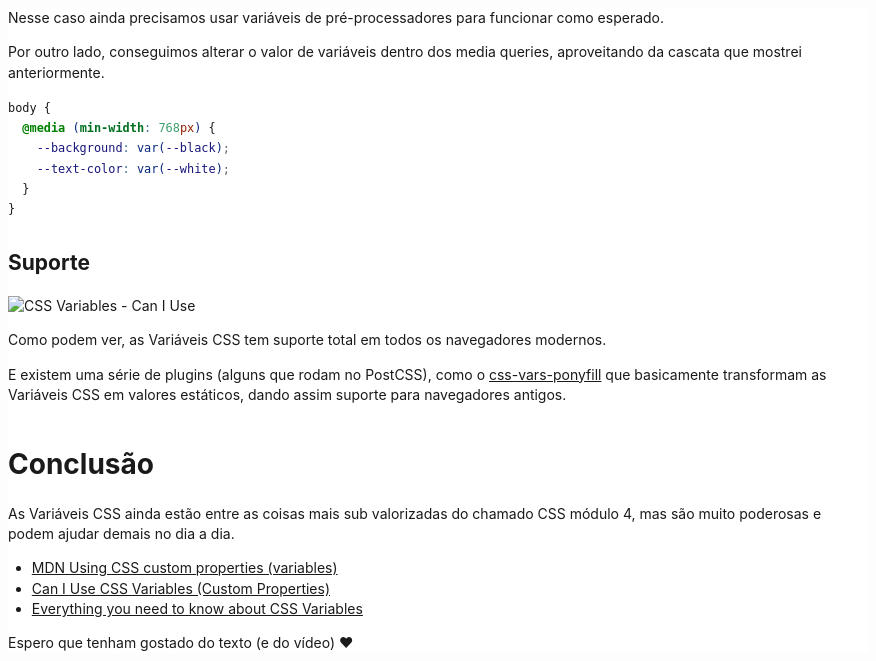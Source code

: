 Nesse caso ainda precisamos usar variáveis de pré-processadores para funcionar
como esperado.

Por outro lado, conseguimos alterar o valor de variáveis dentro dos media
queries, aproveitando da cascata que mostrei anteriormente.

```scss
body {
  @media (min-width: 768px) {
    --background: var(--black);
    --text-color: var(--white);
  }
}
```

## Suporte

![CSS Variables - Can I Use](assets/2020-09-03-can-i-use.png)

Como podem ver, as Variáveis CSS tem suporte total em todos os navegadores
modernos.

E existem uma série de plugins (alguns que rodam no PostCSS), como o
[css-vars-ponyfill](https://github.com/jhildenbiddle/css-vars-ponyfill) que
basicamente transformam as Variáveis CSS em valores estáticos, dando assim
suporte para navegadores antigos.

# Conclusão

As Variáveis CSS ainda estão entre as coisas mais sub valorizadas do chamado CSS
módulo 4, mas são muito poderosas e podem ajudar demais no dia a dia.

- [MDN Using CSS custom properties (variables)](https://developer.mozilla.org/en-US/docs/Web/CSS/Using_CSS_custom_properties)
- [Can I Use CSS Variables (Custom Properties)](https://caniuse.com/#feat=css-variables)
- [Everything you need to know about CSS Variables](https://www.freecodecamp.org/news/everything-you-need-to-know-about-css-variables-c74d922ea855)

Espero que tenham gostado do texto (e do vídeo) ❤️

